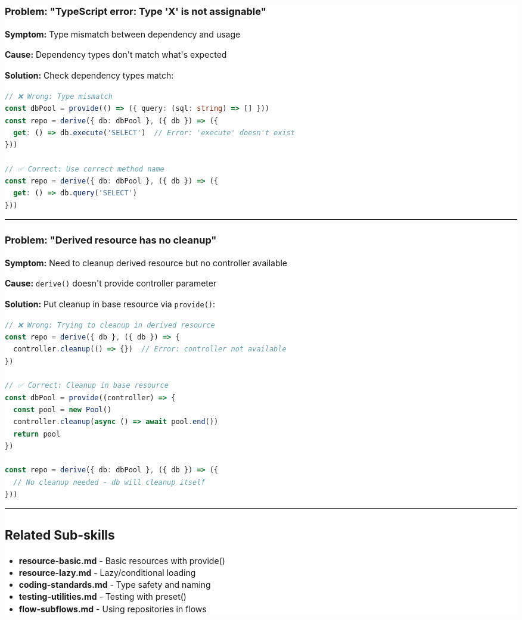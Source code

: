 ### Problem: "TypeScript error: Type 'X' is not assignable"

**Symptom:** Type mismatch between dependency and usage

**Cause:** Dependency types don't match what's expected

**Solution:** Check dependency types match:

```typescript
// ❌ Wrong: Type mismatch
const dbPool = provide(() => ({ query: (sql: string) => [] }))
const repo = derive({ db: dbPool }, ({ db }) => ({
  get: () => db.execute('SELECT')  // Error: 'execute' doesn't exist
}))

// ✅ Correct: Use correct method name
const repo = derive({ db: dbPool }, ({ db }) => ({
  get: () => db.query('SELECT')
}))
```

---

### Problem: "Derived resource has no cleanup"

**Symptom:** Need to cleanup derived resource but no controller available

**Cause:** `derive()` doesn't provide controller parameter

**Solution:** Put cleanup in base resource via `provide()`:

```typescript
// ❌ Wrong: Trying to cleanup in derived resource
const repo = derive({ db }, ({ db }) => {
  controller.cleanup(() => {})  // Error: controller not available
})

// ✅ Correct: Cleanup in base resource
const dbPool = provide((controller) => {
  const pool = new Pool()
  controller.cleanup(async () => await pool.end())
  return pool
})

const repo = derive({ db: dbPool }, ({ db }) => ({
  // No cleanup needed - db will cleanup itself
}))
```

---

## Related Sub-skills

- **resource-basic.md** - Basic resources with provide()
- **resource-lazy.md** - Lazy/conditional loading
- **coding-standards.md** - Type safety and naming
- **testing-utilities.md** - Testing with preset()
- **flow-subflows.md** - Using repositories in flows
